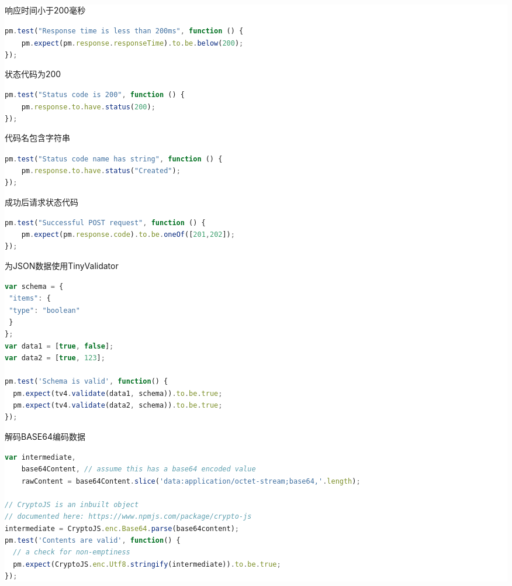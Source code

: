 响应时间小于200毫秒

```javascript
pm.test("Response time is less than 200ms", function () {
    pm.expect(pm.response.responseTime).to.be.below(200);
});
```

状态代码为200

```javascript
pm.test("Status code is 200", function () {
    pm.response.to.have.status(200);
});
```

代码名包含字符串

```javascript
pm.test("Status code name has string", function () {
    pm.response.to.have.status("Created");
});
```

成功后请求状态代码

```javascript
pm.test("Successful POST request", function () {
    pm.expect(pm.response.code).to.be.oneOf([201,202]);
});
```

为JSON数据使用TinyValidator

```javascript
var schema = {
 "items": {
 "type": "boolean"
 }
};
var data1 = [true, false];
var data2 = [true, 123];
 
pm.test('Schema is valid', function() {
  pm.expect(tv4.validate(data1, schema)).to.be.true;
  pm.expect(tv4.validate(data2, schema)).to.be.true;
});
```

解码BASE64编码数据

```javascript
var intermediate,
	base64Content, // assume this has a base64 encoded value
	rawContent = base64Content.slice('data:application/octet-stream;base64,'.length);
 
// CryptoJS is an inbuilt object
// documented here: https://www.npmjs.com/package/crypto-js
intermediate = CryptoJS.enc.Base64.parse(base64content); 
pm.test('Contents are valid', function() {
  // a check for non-emptiness
  pm.expect(CryptoJS.enc.Utf8.stringify(intermediate)).to.be.true; 
});
```
